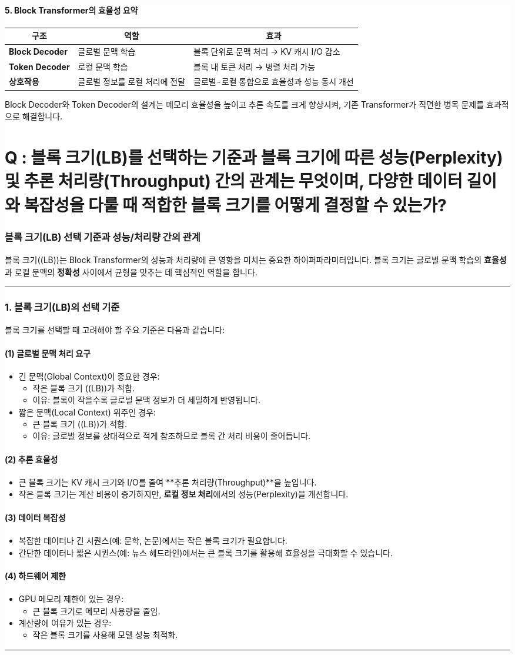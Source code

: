 
#### 5. **Block Transformer의 효율성 요약**

| **구조**          | **역할**                       | **효과**                                     |
| ----------------- | ------------------------------ | -------------------------------------------- |
| **Block Decoder** | 글로벌 문맥 학습               | 블록 단위로 문맥 처리 → KV 캐시 I/O 감소     |
| **Token Decoder** | 로컬 문맥 학습                 | 블록 내 토큰 처리 → 병렬 처리 가능           |
| **상호작용**      | 글로벌 정보를 로컬 처리에 전달 | 글로벌-로컬 통합으로 효율성과 성능 동시 개선 |

Block Decoder와 Token Decoder의 설계는 메모리 효율성을 높이고 추론 속도를 크게 향상시켜, 기존 Transformer가 직면한 병목 문제를 효과적으로 해결합니다.

# Q : 블록 크기(LB)를 선택하는 기준과 블록 크기에 따른 성능(Perplexity) 및 추론 처리량(Throughput) 간의 관계는 무엇이며, 다양한 데이터 길이와 복잡성을 다룰 때 적합한 블록 크기를 어떻게 결정할 수 있는가?

 

### 블록 크기(LB) 선택 기준과 성능/처리량 간의 관계

블록 크기(\(LB\))는 Block Transformer의 성능과 처리량에 큰 영향을 미치는 중요한 하이퍼파라미터입니다. 블록 크기는 글로벌 문맥 학습의 **효율성**과 로컬 문맥의 **정확성** 사이에서 균형을 맞추는 데 핵심적인 역할을 합니다.

---

### 1. **블록 크기(LB)의 선택 기준**

블록 크기를 선택할 때 고려해야 할 주요 기준은 다음과 같습니다:

#### (1) **글로벌 문맥 처리 요구**
- 긴 문맥(Global Context)이 중요한 경우:
  - 작은 블록 크기 (\(LB\))가 적합.
  - 이유: 블록이 작을수록 글로벌 문맥 정보가 더 세밀하게 반영됩니다.
- 짧은 문맥(Local Context) 위주인 경우:
  - 큰 블록 크기 (\(LB\))가 적합.
  - 이유: 글로벌 정보를 상대적으로 적게 참조하므로 블록 간 처리 비용이 줄어듭니다.

#### (2) **추론 효율성**
- 큰 블록 크기는 KV 캐시 크기와 I/O를 줄여 **추론 처리량(Throughput)**을 높입니다.
- 작은 블록 크기는 계산 비용이 증가하지만, **로컬 정보 처리**에서의 성능(Perplexity)을 개선합니다.

#### (3) **데이터 복잡성**
- 복잡한 데이터나 긴 시퀀스(예: 문학, 논문)에서는 작은 블록 크기가 필요합니다.
- 간단한 데이터나 짧은 시퀀스(예: 뉴스 헤드라인)에서는 큰 블록 크기를 활용해 효율성을 극대화할 수 있습니다.

#### (4) **하드웨어 제한**
- GPU 메모리 제한이 있는 경우:
  - 큰 블록 크기로 메모리 사용량을 줄임.
- 계산량에 여유가 있는 경우:
  - 작은 블록 크기를 사용해 모델 성능 최적화.

---